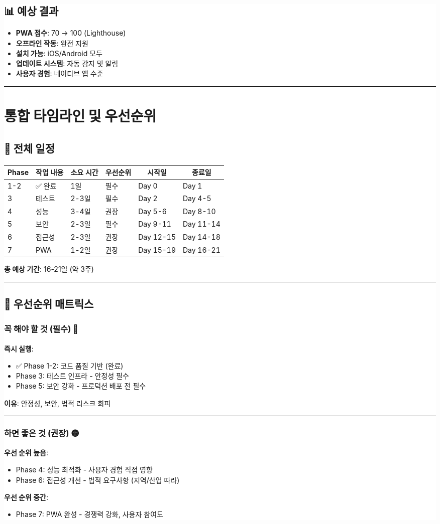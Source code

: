 ## 📊 예상 결과

- **PWA 점수**: 70 → 100 (Lighthouse)
- **오프라인 작동**: 완전 지원
- **설치 가능**: iOS/Android 모두
- **업데이트 시스템**: 자동 감지 및 알림
- **사용자 경험**: 네이티브 앱 수준

---

# 통합 타임라인 및 우선순위

## 📅 전체 일정

| Phase | 작업 내용 | 소요 시간 | 우선순위 | 시작일 | 종료일 |
|-------|----------|----------|---------|-------|-------|
| 1-2 | ✅ 완료 | 1일 | 필수 | Day 0 | Day 1 |
| 3 | 테스트 | 2-3일 | 필수 | Day 2 | Day 4-5 |
| 4 | 성능 | 3-4일 | 권장 | Day 5-6 | Day 8-10 |
| 5 | 보안 | 2-3일 | 필수 | Day 9-11 | Day 11-14 |
| 6 | 접근성 | 2-3일 | 권장 | Day 12-15 | Day 14-18 |
| 7 | PWA | 1-2일 | 권장 | Day 15-19 | Day 16-21 |

**총 예상 기간**: 16-21일 (약 3주)

---

## 🎯 우선순위 매트릭스

### 꼭 해야 할 것 (필수) 🔴

**즉시 실행**:
- ✅ Phase 1-2: 코드 품질 기반 (완료)
- Phase 3: 테스트 인프라 - 안정성 필수
- Phase 5: 보안 강화 - 프로덕션 배포 전 필수

**이유**: 안정성, 보안, 법적 리스크 회피

---

### 하면 좋은 것 (권장) 🟡

**우선 순위 높음**:
- Phase 4: 성능 최적화 - 사용자 경험 직접 영향
- Phase 6: 접근성 개선 - 법적 요구사항 (지역/산업 따라)

**우선 순위 중간**:
- Phase 7: PWA 완성 - 경쟁력 강화, 사용자 참여도
